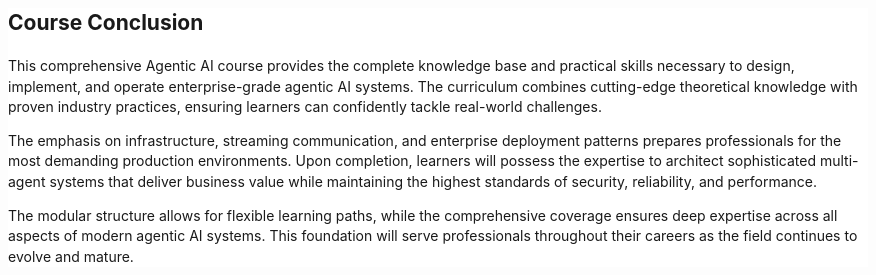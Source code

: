 
## Course Conclusion

This comprehensive Agentic AI course provides the complete knowledge base and practical skills necessary to design, implement, and operate enterprise-grade agentic AI systems. The curriculum combines cutting-edge theoretical knowledge with proven industry practices, ensuring learners can confidently tackle real-world challenges.

The emphasis on infrastructure, streaming communication, and enterprise deployment patterns prepares professionals for the most demanding production environments. Upon completion, learners will possess the expertise to architect sophisticated multi-agent systems that deliver business value while maintaining the highest standards of security, reliability, and performance.

The modular structure allows for flexible learning paths, while the comprehensive coverage ensures deep expertise across all aspects of modern agentic AI systems. This foundation will serve professionals throughout their careers as the field continues to evolve and mature.